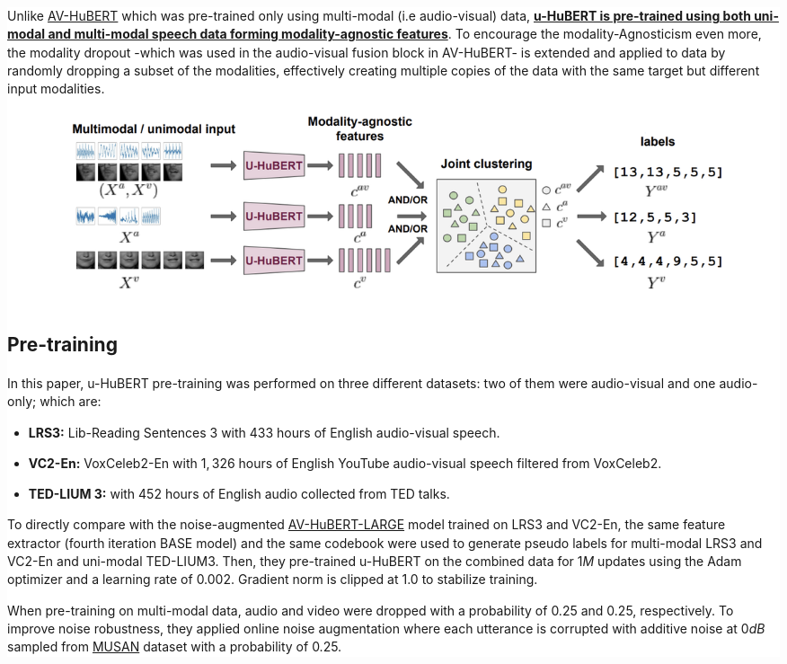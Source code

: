 Unlike
[AV-HuBERT](https://phanxuanphucnd.github.io/speech-recognition/AV-HuBERT_for_AVSR)
which was pre-trained only using multi-modal (i.e audio-visual) data,
<u><strong>u-HuBERT is pre-trained using both uni-modal and multi-modal speech
data forming modality-agnostic features</strong></u>. To encourage the
modality-Agnosticism even more, the modality dropout -which was used in
the audio-visual fusion block in AV-HuBERT- is extended and applied to
data by randomly dropping a subset of the modalities, effectively
creating multiple copies of the data with the same target but different
input modalities.

<div align="center">
    <img src="media/u-HuBERT/image2.png" width=750>
</div>

## Pre-training

In this paper, u-HuBERT pre-training was performed on three different
datasets: two of them were audio-visual and one audio-only; which are:

-   **LRS3:** Lib-Reading Sentences 3 with $433$ hours of English
    audio-visual speech.

-   **VC2-En:** VoxCeleb2-En with $1,326$ hours of English YouTube
    audio-visual speech filtered from VoxCeleb2.

-   **TED-LIUM 3:** with $452$ hours of English audio collected from TED
    talks.

To directly compare with the noise-augmented
[AV-HuBERT-LARGE](https://github.com/facebookresearch/av_hubert/blob/main/avhubert/conf/pretrain/noise_large_vox_iter5.yaml)
model trained on LRS3 and VC2-En, the same feature extractor (fourth
iteration BASE model) and the same codebook were used to generate
pseudo labels for multi-modal LRS3 and VC2-En and uni-modal TED-LIUM3.
Then, they pre-trained u-HuBERT on the combined data for $1M$
updates using the Adam optimizer and a learning rate of $0.002$.
Gradient norm is clipped at $1.0$ to stabilize training.

When pre-training on multi-modal data, audio and video were dropped
with a probability of $0.25$ and $0.25$, respectively. To improve
noise robustness, they applied online noise augmentation where each
utterance is corrupted with additive noise at $0dB$ sampled from
[MUSAN](https://www.openslr.org/17) dataset with a probability of $0.25$.

